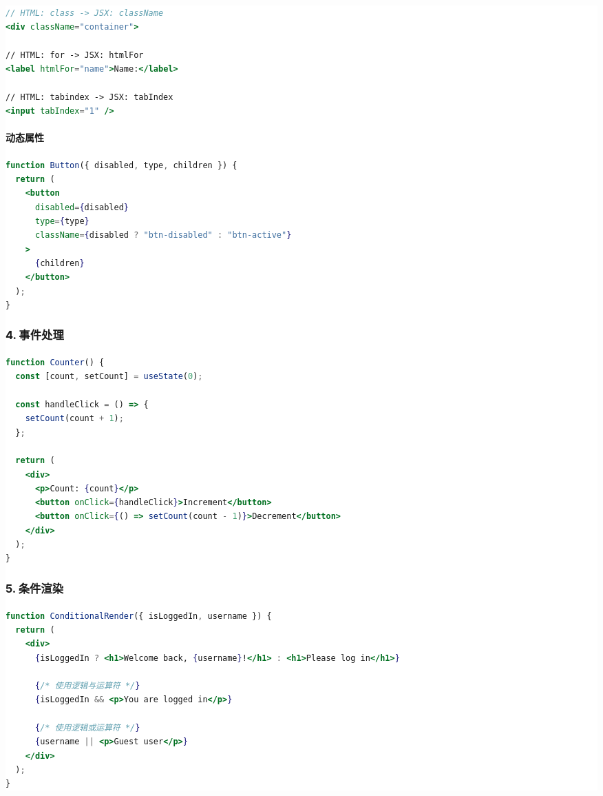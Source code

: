 ```jsx
// HTML: class -> JSX: className
<div className="container">

// HTML: for -> JSX: htmlFor
<label htmlFor="name">Name:</label>

// HTML: tabindex -> JSX: tabIndex
<input tabIndex="1" />
```

#### 动态属性

```jsx
function Button({ disabled, type, children }) {
  return (
    <button
      disabled={disabled}
      type={type}
      className={disabled ? "btn-disabled" : "btn-active"}
    >
      {children}
    </button>
  );
}
```

### 4. 事件处理

```jsx
function Counter() {
  const [count, setCount] = useState(0);

  const handleClick = () => {
    setCount(count + 1);
  };

  return (
    <div>
      <p>Count: {count}</p>
      <button onClick={handleClick}>Increment</button>
      <button onClick={() => setCount(count - 1)}>Decrement</button>
    </div>
  );
}
```

### 5. 条件渲染

```jsx
function ConditionalRender({ isLoggedIn, username }) {
  return (
    <div>
      {isLoggedIn ? <h1>Welcome back, {username}!</h1> : <h1>Please log in</h1>}

      {/* 使用逻辑与运算符 */}
      {isLoggedIn && <p>You are logged in</p>}

      {/* 使用逻辑或运算符 */}
      {username || <p>Guest user</p>}
    </div>
  );
}
```
